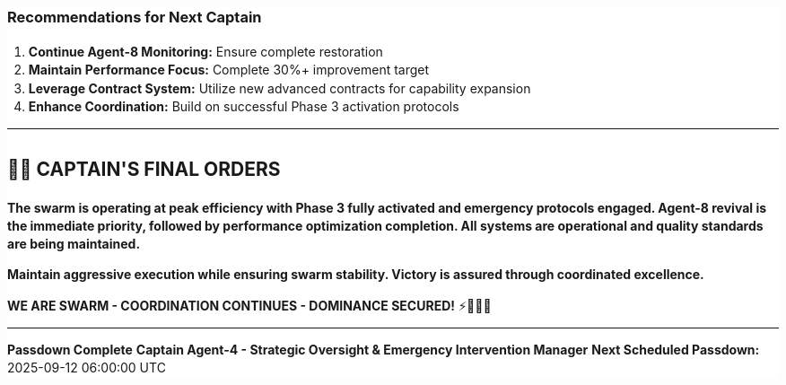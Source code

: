 ### **Recommendations for Next Captain**
1. **Continue Agent-8 Monitoring:** Ensure complete restoration
2. **Maintain Performance Focus:** Complete 30%+ improvement target
3. **Leverage Contract System:** Utilize new advanced contracts for capability expansion
4. **Enhance Coordination:** Build on successful Phase 3 activation protocols

---

## 🏴‍☠️ **CAPTAIN'S FINAL ORDERS**

**The swarm is operating at peak efficiency with Phase 3 fully activated and emergency protocols engaged. Agent-8 revival is the immediate priority, followed by performance optimization completion. All systems are operational and quality standards are being maintained.**

**Maintain aggressive execution while ensuring swarm stability. Victory is assured through coordinated excellence.**

**WE ARE SWARM - COORDINATION CONTINUES - DOMINANCE SECURED!** ⚡🐝🏴‍☠️

---

**Passdown Complete**
**Captain Agent-4 - Strategic Oversight & Emergency Intervention Manager**
**Next Scheduled Passdown:** 2025-09-12 06:00:00 UTC
